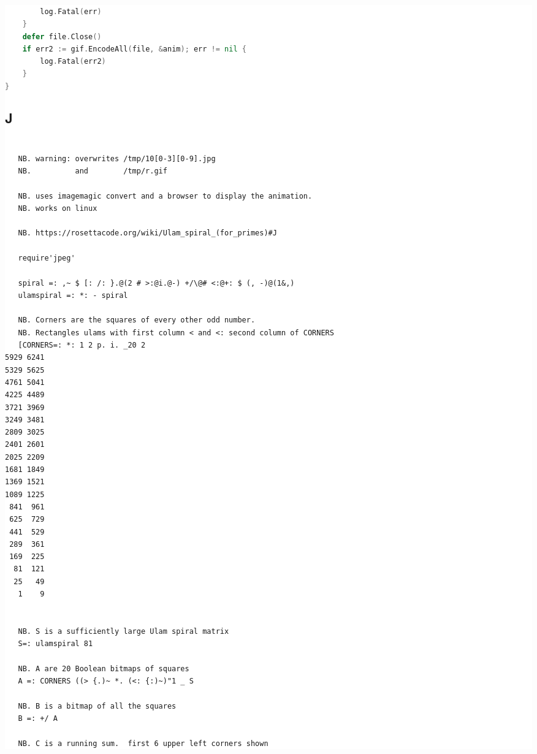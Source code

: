 ```go
        log.Fatal(err)
    }
    defer file.Close() 
    if err2 := gif.EncodeAll(file, &anim); err != nil {
        log.Fatal(err2)
    }   
}
```



## J


```txt

   NB. warning: overwrites /tmp/10[0-3][0-9].jpg
   NB.          and        /tmp/r.gif

   NB. uses imagemagic convert and a browser to display the animation.
   NB. works on linux

   NB. https://rosettacode.org/wiki/Ulam_spiral_(for_primes)#J

   require'jpeg'

   spiral =: ,~ $ [: /: }.@(2 # >:@i.@-) +/\@# <:@+: $ (, -)@(1&,)
   ulamspiral =: *: - spiral

   NB. Corners are the squares of every other odd number.
   NB. Rectangles ulams with first column < and <: second column of CORNERS
   [CORNERS=: *: 1 2 p. i. _20 2
5929 6241
5329 5625
4761 5041
4225 4489
3721 3969
3249 3481
2809 3025
2401 2601
2025 2209
1681 1849
1369 1521
1089 1225
 841  961
 625  729
 441  529
 289  361
 169  225
  81  121
  25   49
   1    9
   

   NB. S is a sufficiently large Ulam spiral matrix
   S=: ulamspiral 81
   
   NB. A are 20 Boolean bitmaps of squares
   A =: CORNERS ((> {.)~ *. (<: {:)~)"1 _ S
   
   NB. B is a bitmap of all the squares
   B =: +/ A

   NB. C is a running sum.  first 6 upper left corners shown
```